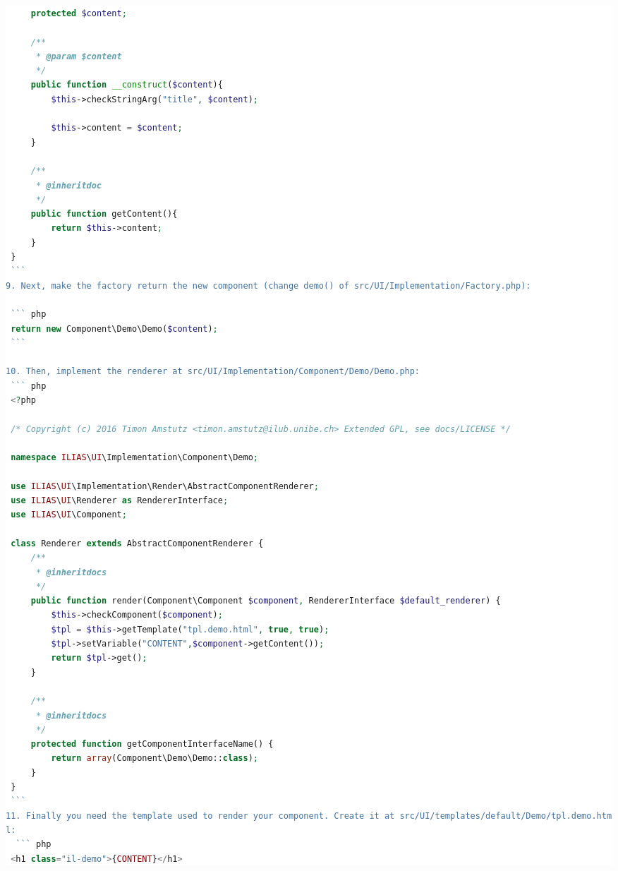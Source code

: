    ``` php
        protected $content;

        /**
         * @param $content
         */
        public function __construct($content){
            $this->checkStringArg("title", $content);

            $this->content = $content;
        }

        /**
         * @inheritdoc
         */
        public function getContent(){
            return $this->content;
        }
    }
    ```
9. Next, make the factory return the new component (change demo() of src/UI/Implementation/Factory.php):

    ``` php
    return new Component\Demo\Demo($content);
    ```

10. Then, implement the renderer at src/UI/Implementation/Component/Demo/Demo.php:
    ``` php
    <?php

    /* Copyright (c) 2016 Timon Amstutz <timon.amstutz@ilub.unibe.ch> Extended GPL, see docs/LICENSE */

    namespace ILIAS\UI\Implementation\Component\Demo;

    use ILIAS\UI\Implementation\Render\AbstractComponentRenderer;
    use ILIAS\UI\Renderer as RendererInterface;
    use ILIAS\UI\Component;

    class Renderer extends AbstractComponentRenderer {
        /**
         * @inheritdocs
         */
        public function render(Component\Component $component, RendererInterface $default_renderer) {
            $this->checkComponent($component);
            $tpl = $this->getTemplate("tpl.demo.html", true, true);
            $tpl->setVariable("CONTENT",$component->getContent());
            return $tpl->get();
        }

        /**
         * @inheritdocs
         */
        protected function getComponentInterfaceName() {
            return array(Component\Demo\Demo::class);
        }
    }
    ```
11. Finally you need the template used to render your component. Create it at src/UI/templates/default/Demo/tpl.demo.html:
     ``` php
    <h1 class="il-demo">{CONTENT}</h1>
   ```